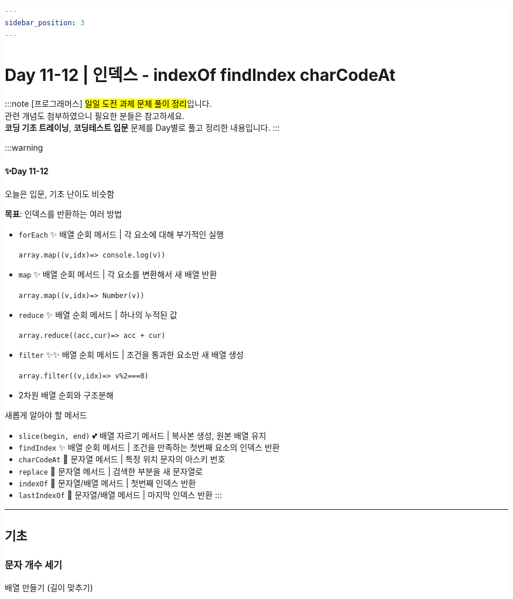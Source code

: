 ```yaml
---
sidebar_position: 3
---
```


# Day 11-12 | 인덱스 - indexOf findIndex charCodeAt

:::note
[프로그래머스] <mark>일일 도전 과제 문제 풀이 정리</mark>입니다.  
관련 개념도 첨부하였으니 필요한 분들은 참고하세요.  
**코딩 기초 트레이닝**, **코딩테스트 입문** 문제를 Day별로 풀고 정리한 내용입니다.
:::

:::warning
#### ✨Day 11-12
오늘은 입문, 기초 난이도 비슷함

**목표**: 인덱스를 반환하는 여러 방법
- `forEach` ✨ 배열 순회 메서드 | 각 요소에 대해 부가적인 실행
    
    `array.map((v,idx)=> console.log(v))`
    
- `map` ✨ 배열 순회 메서드 | 각 요소를 변환해서 새 배열 반환
    
    `array.map((v,idx)=> Number(v))`
    
- `reduce` ✨ 배열 순회 메서드 | 하나의 누적된 값
    
    `array.reduce((acc,cur)=> acc + cur)`
    
- `filter` ✨✨ 배열 순회 메서드 | 조건을 통과한 요소만 새 배열 생성
    
    `array.filter((v,idx)=> v%2===0)`
    
- 2차원 배열 순회와 구조분해

새롭게 알아야 할 메서드

- `slice(begin, end)` 💕 배열 자르기 메서드 | 복사본 생성, 원본 배열 유지
- `findIndex` ✨ 배열 순회 메서드 | 조건을 만족하는 첫번째 요소의 인덱스 반환
- `charCodeAt` 💭 문자열 메서드 | 특정 위치 문자의 아스키 번호
- `replace` 💭 문자열 메서드 | 검색한 부분을 새 문자열로
- `indexOf` 💭 문자열/배열 메서드 | 첫번째 인덱스 반환
- `lastIndexOf` 💭 문자열/배열 메서드 | 마지막 인덱스 반환
:::

---
    
## 기초

### 문자 개수 세기

배열 만들기 (길이 맞추기)
